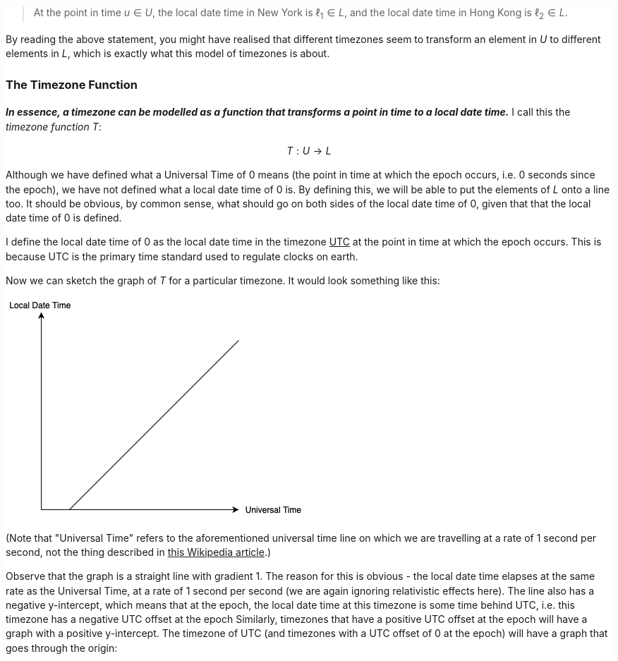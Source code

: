 > At the point in time $u \in U$, the local date time in New York is $\ell_1 \in L$, and the local date time in Hong Kong is $\ell_2 \in L$.

By reading the above statement, you might have realised that different timezones seem to transform an element in $U$ to different elements in $L$, which is exactly what this model of timezones is about.

### The Timezone Function

***In essence, a timezone can be modelled as a function that transforms a point in time to a local date time.*** I call this the _timezone function_ $T$:

$$
T : U \rightarrow L
$$

Although we have defined what a Universal Time of 0 means (the point in time at which the epoch occurs, i.e. 0 seconds since the epoch), we have not defined what a local date time of 0 is. By defining this, we will be able to put the elements of $L$ onto a line too. It should be obvious, by common sense, what should go on both sides of the local date time of 0, given that that the local date time of 0 is defined.

I define the local date time of 0 as the local date time in the timezone [UTC](https://en.wikipedia.org/wiki/Coordinated_Universal_Time) at the point in time at which the epoch occurs. This is because UTC is the primary time standard used to regulate clocks on earth.

Now we can sketch the graph of $T$ for a particular timezone. It would look something like this:

![A Particular Timezone Function](images/timezone%20diagram.png)

(Note that "Universal Time" refers to the aforementioned universal time line on which we are travelling at a rate of 1 second per second, not the thing described in [this Wikipedia article](https://en.wikipedia.org/wiki/Universal_Time).)

Observe that the graph is a straight line with gradient 1. The reason for this is obvious - the local date time elapses at the same rate as the Universal Time, at a rate of 1 second per second (we are again ignoring relativistic effects here). The line also has a negative y-intercept, which means that at the epoch, the local date time at this timezone is some time behind UTC, i.e. this timezone has a negative UTC offset at the epoch Similarly, timezones that have a positive UTC offset at the epoch will have a graph with a positive y-intercept. The timezone of UTC (and timezones with a UTC offset of 0 at the epoch) will have a graph that goes through the origin:
